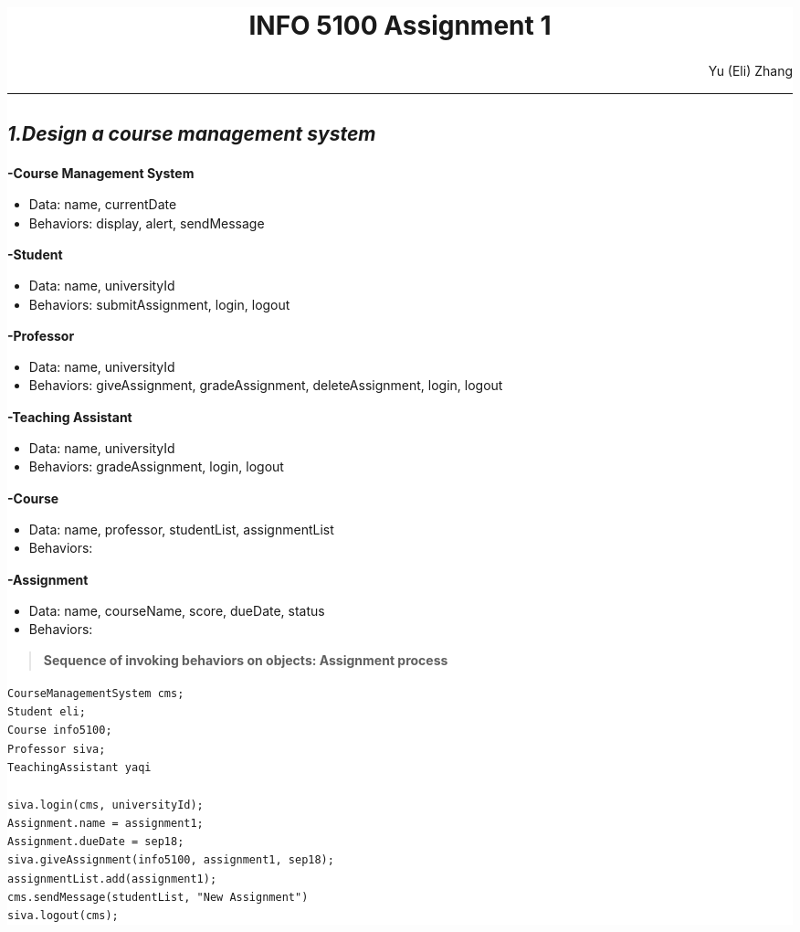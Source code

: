 <center>

INFO 5100 Assignment 1
====
</center>

<p align="right">Yu (Eli) Zhang</p>

---

*1.Design a course management system*
---

**-Course Management System**

- Data: name, currentDate
- Behaviors: display, alert, sendMessage

**-Student**

- Data: name, universityId
- Behaviors: submitAssignment, login, logout

**-Professor**

- Data: name, universityId
- Behaviors: giveAssignment, gradeAssignment, deleteAssignment, login, logout

**-Teaching Assistant**

- Data: name, universityId
- Behaviors: gradeAssignment, login, logout

**-Course**

- Data: name, professor, studentList, assignmentList 
- Behaviors: 

**-Assignment**

- Data: name, courseName, score, dueDate, status
- Behaviors:


>**Sequence of invoking behaviors on objects: Assignment process**

	CourseManagementSystem cms;
	Student eli;
	Course info5100;
	Professor siva;
	TeachingAssistant yaqi

	siva.login(cms, universityId);
	Assignment.name = assignment1;
	Assignment.dueDate = sep18;
	siva.giveAssignment(info5100, assignment1, sep18);
	assignmentList.add(assignment1);
	cms.sendMessage(studentList, "New Assignment")
	siva.logout(cms);
	